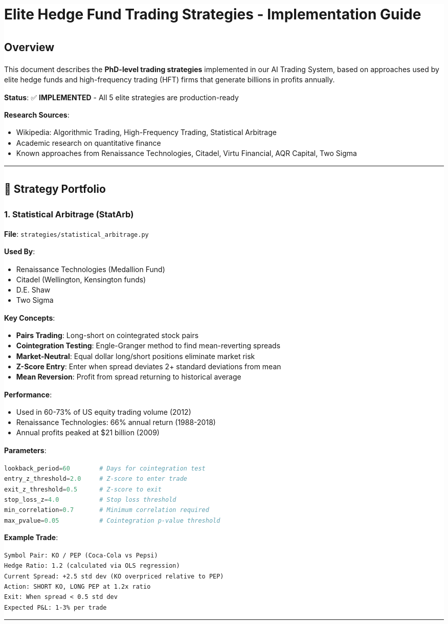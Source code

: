 # Elite Hedge Fund Trading Strategies - Implementation Guide

## Overview

This document describes the **PhD-level trading strategies** implemented in our AI Trading System, based on approaches used by elite hedge funds and high-frequency trading (HFT) firms that generate billions in profits annually.

**Status**: ✅ **IMPLEMENTED** - All 5 elite strategies are production-ready

**Research Sources**:
- Wikipedia: Algorithmic Trading, High-Frequency Trading, Statistical Arbitrage
- Academic research on quantitative finance
- Known approaches from Renaissance Technologies, Citadel, Virtu Financial, AQR Capital, Two Sigma

---

## 🎯 Strategy Portfolio

### 1. Statistical Arbitrage (StatArb)
**File**: `strategies/statistical_arbitrage.py`

**Used By**:
- Renaissance Technologies (Medallion Fund)
- Citadel (Wellington, Kensington funds)
- D.E. Shaw
- Two Sigma

**Key Concepts**:
- **Pairs Trading**: Long-short on cointegrated stock pairs
- **Cointegration Testing**: Engle-Granger method to find mean-reverting spreads
- **Market-Neutral**: Equal dollar long/short positions eliminate market risk
- **Z-Score Entry**: Enter when spread deviates 2+ standard deviations from mean
- **Mean Reversion**: Profit from spread returning to historical average

**Performance**:
- Used in 60-73% of US equity trading volume (2012)
- Renaissance Technologies: 66% annual return (1988-2018)
- Annual profits peaked at $21 billion (2009)

**Parameters**:
```python
lookback_period=60        # Days for cointegration test
entry_z_threshold=2.0     # Z-score to enter trade
exit_z_threshold=0.5      # Z-score to exit
stop_loss_z=4.0           # Stop loss threshold
min_correlation=0.7       # Minimum correlation required
max_pvalue=0.05           # Cointegration p-value threshold
```

**Example Trade**:
```
Symbol Pair: KO / PEP (Coca-Cola vs Pepsi)
Hedge Ratio: 1.2 (calculated via OLS regression)
Current Spread: +2.5 std dev (KO overpriced relative to PEP)
Action: SHORT KO, LONG PEP at 1.2x ratio
Exit: When spread < 0.5 std dev
Expected P&L: 1-3% per trade
```

---